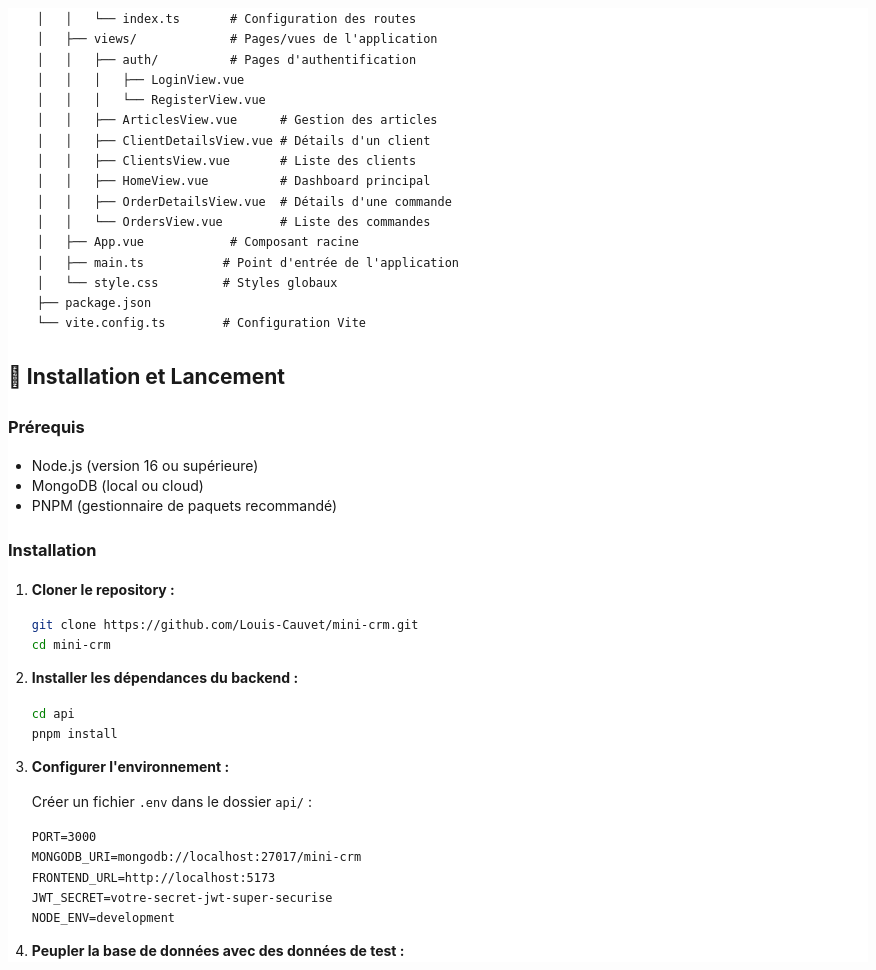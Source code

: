```text
    │   │   └── index.ts       # Configuration des routes
    │   ├── views/             # Pages/vues de l'application
    │   │   ├── auth/          # Pages d'authentification
    │   │   │   ├── LoginView.vue
    │   │   │   └── RegisterView.vue
    │   │   ├── ArticlesView.vue      # Gestion des articles
    │   │   ├── ClientDetailsView.vue # Détails d'un client
    │   │   ├── ClientsView.vue       # Liste des clients
    │   │   ├── HomeView.vue          # Dashboard principal
    │   │   ├── OrderDetailsView.vue  # Détails d'une commande
    │   │   └── OrdersView.vue        # Liste des commandes
    │   ├── App.vue            # Composant racine
    │   ├── main.ts           # Point d'entrée de l'application
    │   └── style.css         # Styles globaux
    ├── package.json
    └── vite.config.ts        # Configuration Vite
```

## 🚀 Installation et Lancement

### Prérequis

- Node.js (version 16 ou supérieure)
- MongoDB (local ou cloud)
- PNPM (gestionnaire de paquets recommandé)

### Installation

1. **Cloner le repository :**

   ```bash
   git clone https://github.com/Louis-Cauvet/mini-crm.git
   cd mini-crm
   ```

2. **Installer les dépendances du backend :**

   ```bash
   cd api
   pnpm install
   ```

3. **Configurer l'environnement :**

   Créer un fichier `.env` dans le dossier `api/` :

   ```env
   PORT=3000
   MONGODB_URI=mongodb://localhost:27017/mini-crm
   FRONTEND_URL=http://localhost:5173
   JWT_SECRET=votre-secret-jwt-super-securise
   NODE_ENV=development
   ```

4. **Peupler la base de données avec des données de test :**
